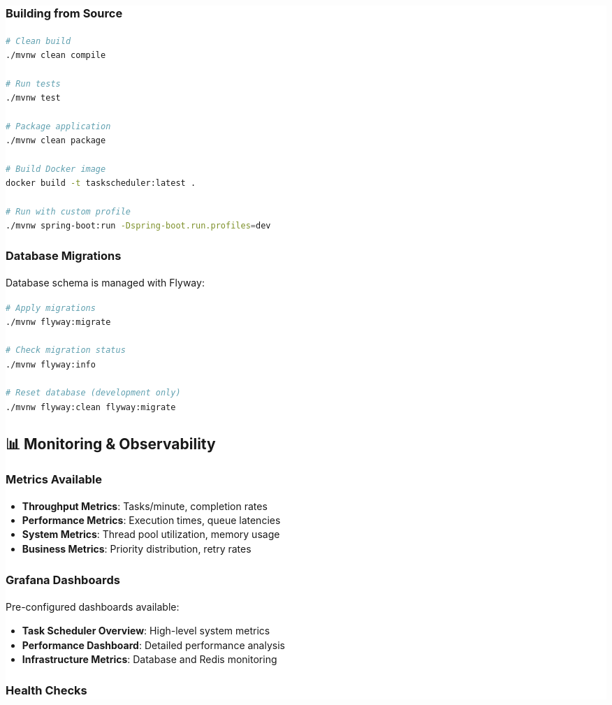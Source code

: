 ### Building from Source

```bash
# Clean build
./mvnw clean compile

# Run tests
./mvnw test

# Package application
./mvnw clean package

# Build Docker image
docker build -t taskscheduler:latest .

# Run with custom profile
./mvnw spring-boot:run -Dspring-boot.run.profiles=dev
```

### Database Migrations

Database schema is managed with Flyway:

```bash
# Apply migrations
./mvnw flyway:migrate

# Check migration status  
./mvnw flyway:info

# Reset database (development only)
./mvnw flyway:clean flyway:migrate
```

## 📊 Monitoring & Observability

### Metrics Available

- **Throughput Metrics**: Tasks/minute, completion rates
- **Performance Metrics**: Execution times, queue latencies  
- **System Metrics**: Thread pool utilization, memory usage
- **Business Metrics**: Priority distribution, retry rates

### Grafana Dashboards

Pre-configured dashboards available:
- **Task Scheduler Overview**: High-level system metrics
- **Performance Dashboard**: Detailed performance analysis
- **Infrastructure Metrics**: Database and Redis monitoring

### Health Checks
